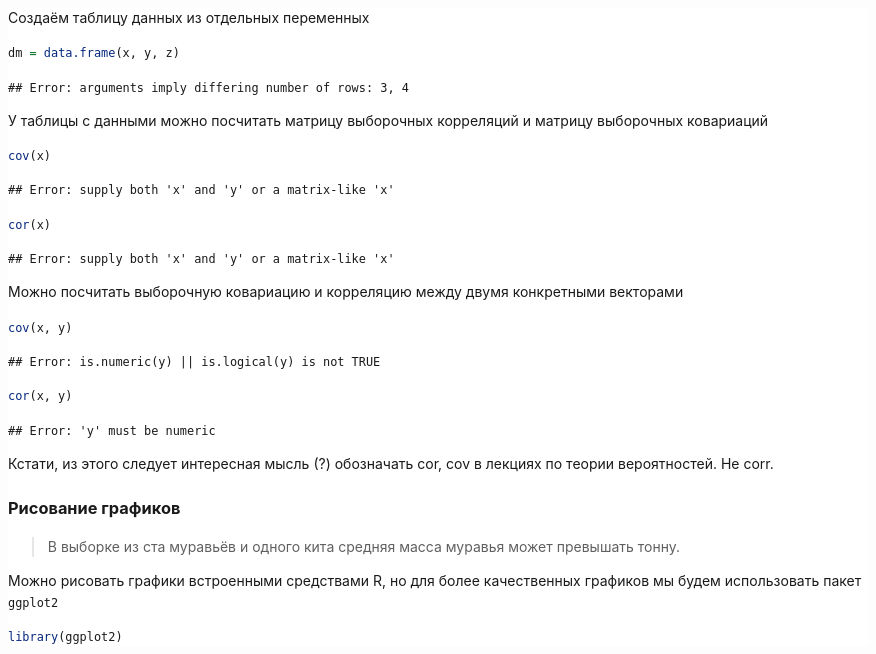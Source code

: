 
Создаём таблицу данных из отдельных переменных

```r
dm = data.frame(x, y, z)
```

```
## Error: arguments imply differing number of rows: 3, 4
```


У таблицы с данными можно посчитать матрицу выборочных корреляций и матрицу выборочных ковариаций

```r
cov(x)
```

```
## Error: supply both 'x' and 'y' or a matrix-like 'x'
```

```r
cor(x)
```

```
## Error: supply both 'x' and 'y' or a matrix-like 'x'
```


Можно посчитать выборочную ковариацию и корреляцию между двумя конкретными векторами

```r
cov(x, y)
```

```
## Error: is.numeric(y) || is.logical(y) is not TRUE
```

```r
cor(x, y)
```

```
## Error: 'y' must be numeric
```


Кстати, из этого следует интересная мысль (?) обозначать cor, cov в лекциях по теории вероятностей. Не corr.



### Рисование графиков

> В выборке из ста муравьёв и одного кита средняя масса муравья может превышать тонну.




Можно рисовать графики встроенными средствами R, но для более качественных графиков мы будем использовать пакет `ggplot2`

```r
library(ggplot2)
```
